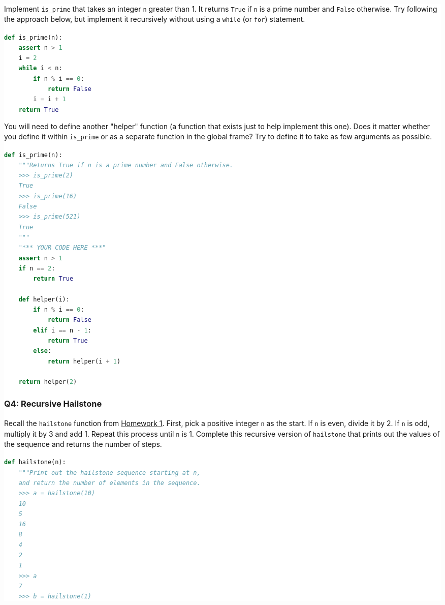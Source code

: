 Implement `is_prime` that takes an integer `n` greater than 1. It returns `True` if `n` is a prime number and `False` otherwise. Try following the approach below, but implement it recursively without using a `while` (or `for`) statement.

```python
def is_prime(n):
    assert n > 1
    i = 2
    while i < n:
        if n % i == 0:
            return False
        i = i + 1
    return True
```

You will need to define another "helper" function (a function that exists just to help implement this one). Does it matter whether you define it within `is_prime` or as a separate function in the global frame? Try to define it to take as few arguments as possible.

```python
def is_prime(n):
    """Returns True if n is a prime number and False otherwise.
    >>> is_prime(2)
    True
    >>> is_prime(16)
    False
    >>> is_prime(521)
    True
    """
    "*** YOUR CODE HERE ***"
    assert n > 1
    if n == 2:
        return True

    def helper(i):
        if n % i == 0:
            return False
        elif i == n - 1:
            return True
        else:
            return helper(i + 1)

    return helper(2)
```

### Q4: Recursive Hailstone

Recall the `hailstone` function from [Homework 1](https://cs61a.org/hw/hw01/). First, pick a positive integer `n` as the start. If `n` is even, divide it by 2. If `n` is odd, multiply it by 3 and add 1. Repeat this process until `n` is 1. Complete this recursive version of `hailstone` that prints out the values of the sequence and returns the number of steps.

```python
def hailstone(n):
    """Print out the hailstone sequence starting at n,
    and return the number of elements in the sequence.
    >>> a = hailstone(10)
    10
    5
    16
    8
    4
    2
    1
    >>> a
    7
    >>> b = hailstone(1)
```
